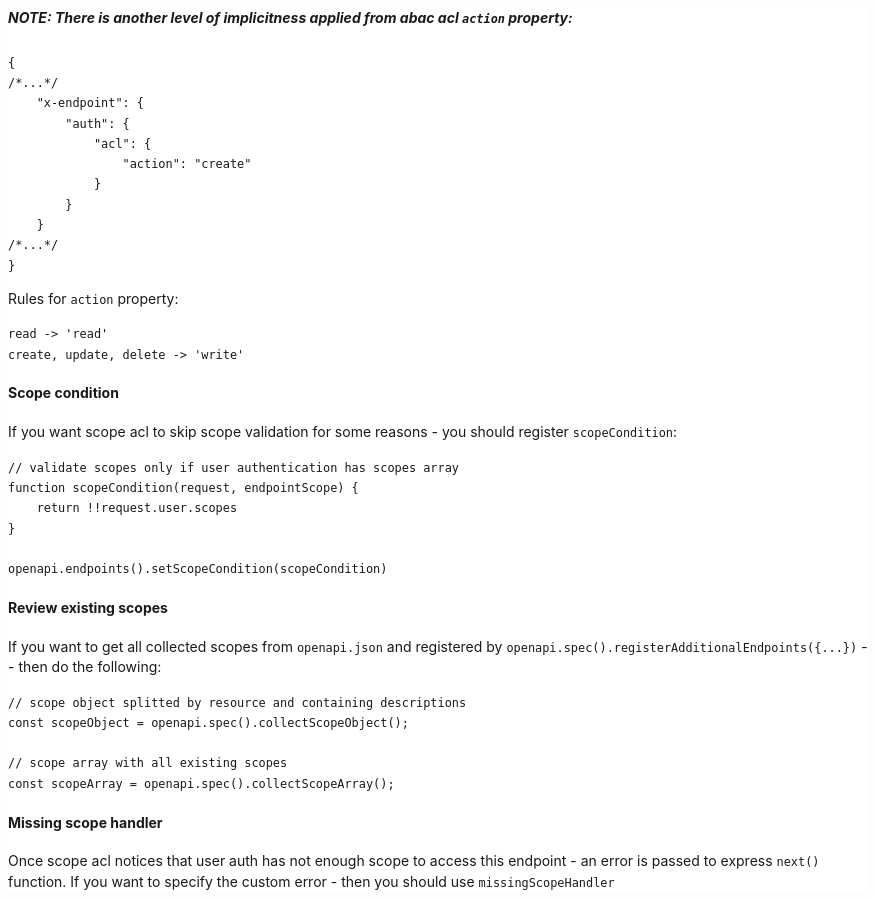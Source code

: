##### NOTE: There is another level of implicitness applied from abac acl `action` property:

```ecmascript 6
{
/*...*/
    "x-endpoint": {
        "auth": {
            "acl": {
                "action": "create"
            }
        }
    }
/*...*/
}
```

Rules for `action` property:
```
read -> 'read'
create, update, delete -> 'write'
```

#### Scope condition

If you want scope acl to skip scope validation for some reasons - you should register `scopeCondition`:

```ecmascript 6
// validate scopes only if user authentication has scopes array
function scopeCondition(request, endpointScope) {
    return !!request.user.scopes
}

openapi.endpoints().setScopeCondition(scopeCondition)
```

#### Review existing scopes

If you want to get all collected scopes from `openapi.json` 
and registered by `openapi.spec().registerAdditionalEndpoints({...})`
-- then do the following:

```ecmascript 6
// scope object splitted by resource and containing descriptions
const scopeObject = openapi.spec().collectScopeObject();

// scope array with all existing scopes
const scopeArray = openapi.spec().collectScopeArray();
```

#### Missing scope handler

Once scope acl notices that user auth has not enough scope to access 
this endpoint - an error is passed to express `next()` function. If you 
want to specify the custom error - then you should use `missingScopeHandler`
